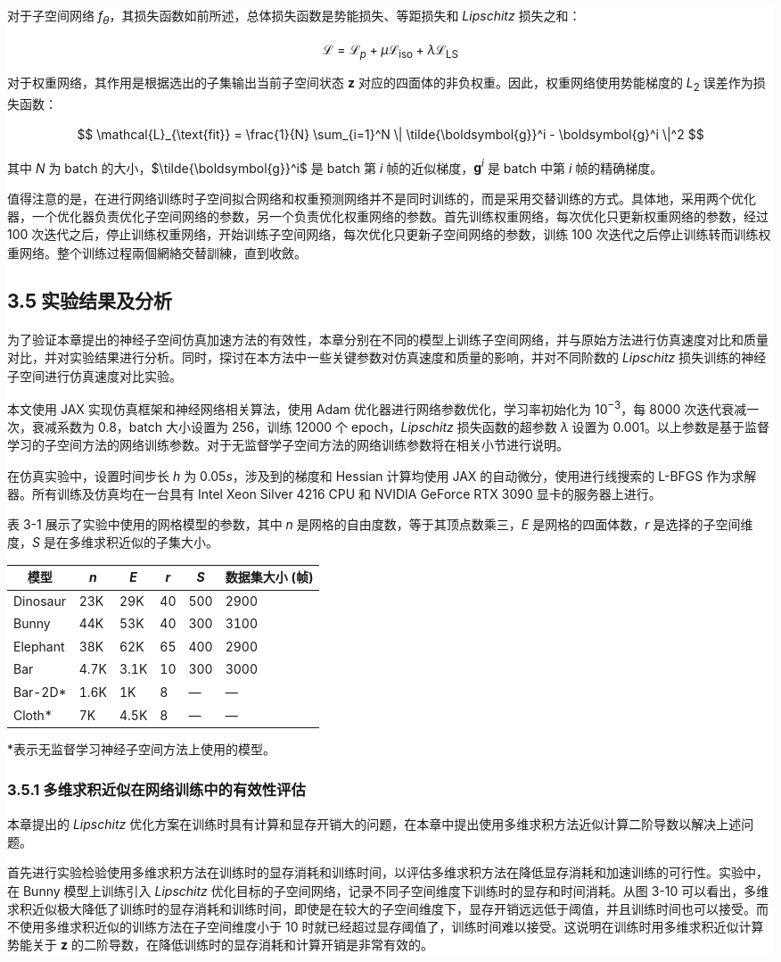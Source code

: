 对于子空间网络 $f_\theta$，其损失函数如前所述，总体损失函数是势能损失、等距损失和 $Lipschitz$ 损失之和：

$$
\mathcal{L} = \mathcal{L}_p + \mu \mathcal{L}_{\text{iso}} + \lambda \mathcal{L}_{\text{LS}}
$$

对于权重网络，其作用是根据选出的子集输出当前子空间状态 $\boldsymbol{z}$ 对应的四面体的非负权重。因此，权重网络使用势能梯度的 $L_2$ 误差作为损失函数：

$$
\mathcal{L}_{\text{fit}} = \frac{1}{N} \sum_{i=1}^N \| \tilde{\boldsymbol{g}}^i - \boldsymbol{g}^i \|^2
$$

其中 $N$ 为 batch 的大小，$\tilde{\boldsymbol{g}}^i$ 是 batch 第 $i$ 帧的近似梯度，$\boldsymbol{g}^i$ 是 batch 中第 $i$ 帧的精确梯度。

值得注意的是，在进行网络训练时子空间拟合网络和权重预测网络并不是同时训练的，而是采用交替训练的方式。具体地，采用两个优化器，一个优化器负责优化子空间网络的参数，另一个负责优化权重网络的参数。首先训练权重网络，每次优化只更新权重网络的参数，经过 $100$ 次迭代之后，停止训练权重网络，开始训练子空间网络，每次优化只更新子空间网络的参数，训练 $100$ 次迭代之后停止训练转而训练权重网络。整个训练过程兩個網絡交替訓練，直到收斂。

## 3.5 实验结果及分析

为了验证本章提出的神经子空间仿真加速方法的有效性，本章分别在不同的模型上训练子空间网络，并与原始方法进行仿真速度对比和质量对比，并对实验结果进行分析。同时，探讨在本方法中一些关键参数对仿真速度和质量的影响，并对不同阶数的 $Lipschitz$ 损失训练的神经子空间进行仿真速度对比实验。

本文使用 JAX 实现仿真框架和神经网络相关算法，使用 Adam 优化器进行网络参数优化，学习率初始化为 $10^{-3}$，每 $8000$ 次迭代衰减一次，衰减系数为 $0.8$，batch 大小设置为 $256$，训练 $12000$ 个 epoch，$Lipschitz$ 损失函数的超参数 $\lambda$ 设置为 $0.001$。以上参数是基于监督学习的子空间方法的网络训练参数。对于无监督学子空间方法的网络训练参数将在相关小节进行说明。

在仿真实验中，设置时间步长 $h$ 为 $0.05s$，涉及到的梯度和 Hessian 计算均使用 JAX 的自动微分，使用进行线搜索的 L-BFGS 作为求解器。所有训练及仿真均在一台具有 Intel Xeon Silver 4216 CPU 和 NVIDIA GeForce RTX 3090 显卡的服务器上进行。

表 3-1 展示了实验中使用的网格模型的参数，其中 $n$ 是网格的自由度数，等于其顶点数乘三，$E$ 是网格的四面体数，$r$ 是选择的子空间维度，$S$ 是在多维求积近似的子集大小。

| 模型     | $n$   | $E$   | $r$ | $S$ | 数据集大小 (帧) |
|----------|-------|-------|-----|-----|------------------|
| Dinosaur | 23K   | 29K   | 40  | 500 | 2900             |
| Bunny    | 44K   | 53K   | 40  | 300 | 3100             |
| Elephant | 38K   | 62K   | 65  | 400 | 2900             |
| Bar      | 4.7K  | 3.1K  | 10  | 300 | 3000             |
| Bar-2D*  | 1.6K  | 1K    | 8   | —   | —                |
| Cloth*   | 7K    | 4.5K  | 8   | —   | —                |

*表示无监督学习神经子空间方法上使用的模型。

### 3.5.1 多维求积近似在网络训练中的有效性评估

本章提出的 $Lipschitz$ 优化方案在训练时具有计算和显存开销大的问题，在本章中提出使用多维求积方法近似计算二阶导数以解决上述问题。

首先进行实验检验使用多维求积方法在训练时的显存消耗和训练时间，以评估多维求积方法在降低显存消耗和加速训练的可行性。实验中，在 Bunny 模型上训练引入 $Lipschitz$ 优化目标的子空间网络，记录不同子空间维度下训练时的显存和时间消耗。从图 3-10 可以看出，多维求积近似极大降低了训练时的显存消耗和训练时间，即使是在较大的子空间维度下，显存开销远远低于阈值，并且训练时间也可以接受。而不使用多维求积近似的训练方法在子空间维度小于 $10$ 时就已经超过显存阈值了，训练时间难以接受。这说明在训练时用多维求积近似计算势能关于 $\boldsymbol{z}$ 的二阶导数，在降低训练时的显存消耗和计算开销是非常有效的。
